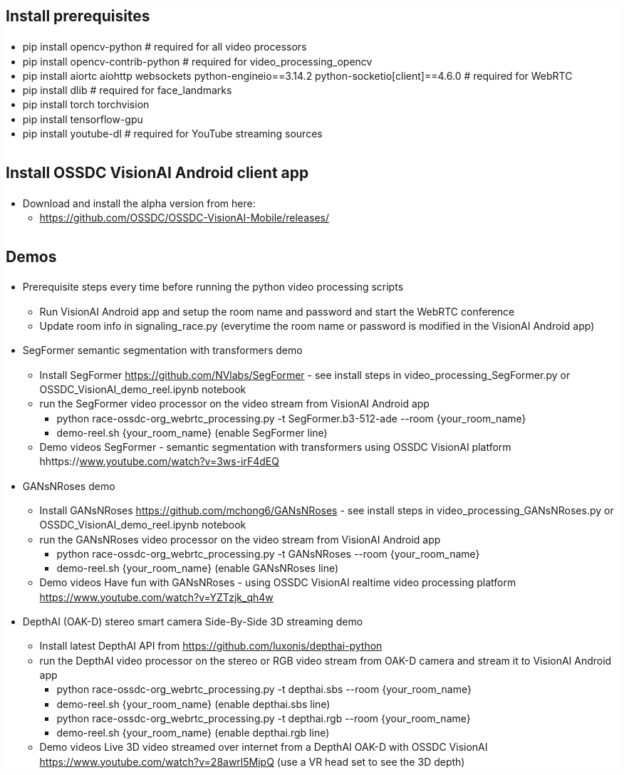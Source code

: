 ## Install prerequisites

- pip install opencv-python # required for all video processors
- pip install opencv-contrib-python # required for video_processing_opencv
- pip install aiortc aiohttp websockets python-engineio==3.14.2 python-socketio[client]==4.6.0 # required for WebRTC
- pip install dlib # required for face_landmarks
- pip install torch torchvision
- pip install tensorflow-gpu
- pip install youtube-dl # required for YouTube streaming sources

## Install OSSDC VisionAI Android client app

- Download and install the alpha version from here:
    - https://github.com/OSSDC/OSSDC-VisionAI-Mobile/releases/

## Demos

- Prerequisite steps every time before running the python video processing scripts
    - Run VisionAI Android app and setup the room name and password and start the WebRTC conference
    - Update room info in signaling_race.py (everytime the room name or password is modified in the VisionAI Android app)

- SegFormer semantic segmentation with transformers demo
    - Install SegFormer https://github.com/NVlabs/SegFormer - see install steps in video_processing_SegFormer.py or OSSDC_VisionAI_demo_reel.ipynb notebook
    - run the SegFormer video processor on the video stream from VisionAI Android app
        - python race-ossdc-org_webrtc_processing.py -t SegFormer.b3-512-ade --room {your_room_name}
        - demo-reel.sh {your_room_name} (enable SegFormer line)    
    - Demo videos
        SegFormer - semantic segmentation with transformers using OSSDC VisionAI platform
        hhttps://www.youtube.com/watch?v=3ws-irF4dEQ

- GANsNRoses demo
    - Install GANsNRoses https://github.com/mchong6/GANsNRoses - see install steps in video_processing_GANsNRoses.py or OSSDC_VisionAI_demo_reel.ipynb notebook
    - run the GANsNRoses video processor on the video stream from VisionAI Android app
        - python race-ossdc-org_webrtc_processing.py -t GANsNRoses --room {your_room_name}
        - demo-reel.sh {your_room_name} (enable GANsNRoses line)    
    - Demo videos
        Have fun with GANsNRoses - using OSSDC VisionAI realtime video processing platform
        https://www.youtube.com/watch?v=YZTzjk_qh4w
        
- DepthAI (OAK-D) stereo smart camera Side-By-Side 3D streaming demo
    - Install latest DepthAI API from https://github.com/luxonis/depthai-python
    - run the DepthAI video processor on the stereo or RGB video stream from OAK-D camera and stream it to VisionAI Android app
        - python race-ossdc-org_webrtc_processing.py -t depthai.sbs --room {your_room_name}
        - demo-reel.sh {your_room_name} (enable depthai.sbs line)
        - python race-ossdc-org_webrtc_processing.py -t depthai.rgb --room {your_room_name}
        - demo-reel.sh {your_room_name} (enable depthai.rgb line)
    - Demo videos
        Live 3D video streamed over internet from a DepthAI OAK-D with OSSDC VisionAI
        https://www.youtube.com/watch?v=28awrl5MipQ (use a VR head set to see the 3D depth)
